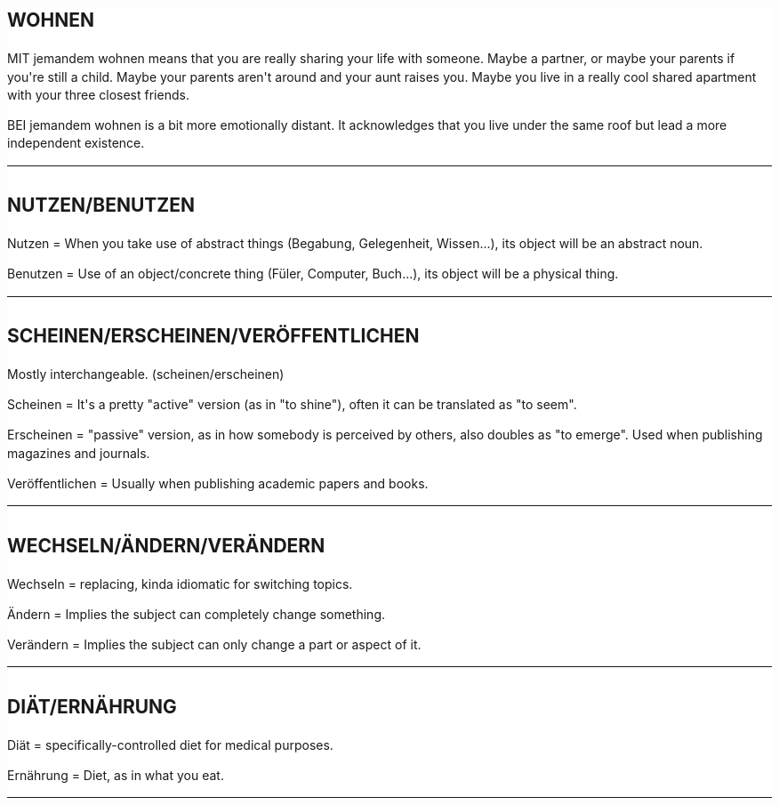 
## WOHNEN

MIT jemandem wohnen means that you are really sharing your life with someone. Maybe a partner, or maybe your parents if you're still a child. Maybe your
parents aren't around and your aunt raises you. Maybe you live in a really cool shared apartment with your three closest friends.

BEI jemandem wohnen is a bit more emotionally distant. It acknowledges that you live under the same roof but lead a more independent existence.

---

## NUTZEN/BENUTZEN

Nutzen = When you take use of abstract things (Begabung, Gelegenheit, Wissen...), its object will be an abstract noun.

Benutzen = Use of an object/concrete thing (Füler, Computer, Buch...), its object will be a physical thing.

---

## SCHEINEN/ERSCHEINEN/VERÖFFENTLICHEN

Mostly interchangeable. (scheinen/erscheinen)

Scheinen = It's a pretty "active" version (as in "to shine"), often it can be translated as "to seem".

Erscheinen = "passive" version, as in how somebody is perceived by others, also doubles as "to emerge". Used when publishing magazines and journals.

Veröffentlichen = Usually when publishing academic papers and books.

---

## WECHSELN/ÄNDERN/VERÄNDERN

Wechseln = replacing, kinda idiomatic for switching topics.

Ändern = Implies the subject can completely change something.

Verändern = Implies the subject can only change a part or aspect of it.

---

## DIÄT/ERNÄHRUNG

Diät = specifically-controlled diet for medical purposes.

Ernährung = Diet, as in what you eat.

---

